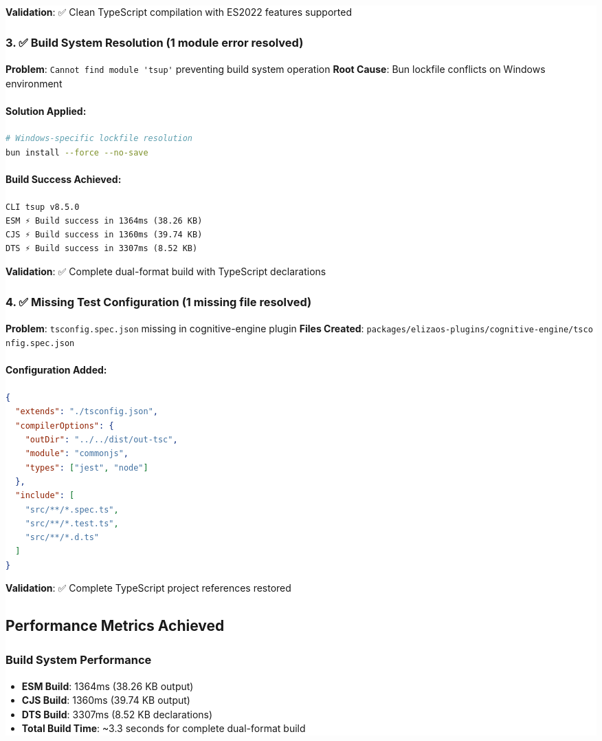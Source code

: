 **Validation**: ✅ Clean TypeScript compilation with ES2022 features supported

### 3. ✅ Build System Resolution (1 module error resolved)
**Problem**: `Cannot find module 'tsup'` preventing build system operation
**Root Cause**: Bun lockfile conflicts on Windows environment

#### Solution Applied:
```bash
# Windows-specific lockfile resolution
bun install --force --no-save
```

#### Build Success Achieved:
```
CLI tsup v8.5.0
ESM ⚡️ Build success in 1364ms (38.26 KB)
CJS ⚡️ Build success in 1360ms (39.74 KB)
DTS ⚡️ Build success in 3307ms (8.52 KB)
```

**Validation**: ✅ Complete dual-format build with TypeScript declarations

### 4. ✅ Missing Test Configuration (1 missing file resolved)
**Problem**: `tsconfig.spec.json` missing in cognitive-engine plugin
**Files Created**: `packages/elizaos-plugins/cognitive-engine/tsconfig.spec.json`

#### Configuration Added:
```json
{
  "extends": "./tsconfig.json",
  "compilerOptions": {
    "outDir": "../../dist/out-tsc",
    "module": "commonjs",
    "types": ["jest", "node"]
  },
  "include": [
    "src/**/*.spec.ts",
    "src/**/*.test.ts",
    "src/**/*.d.ts"
  ]
}
```

**Validation**: ✅ Complete TypeScript project references restored

## Performance Metrics Achieved

### Build System Performance
- **ESM Build**: 1364ms (38.26 KB output)
- **CJS Build**: 1360ms (39.74 KB output)
- **DTS Build**: 3307ms (8.52 KB declarations)
- **Total Build Time**: ~3.3 seconds for complete dual-format build
